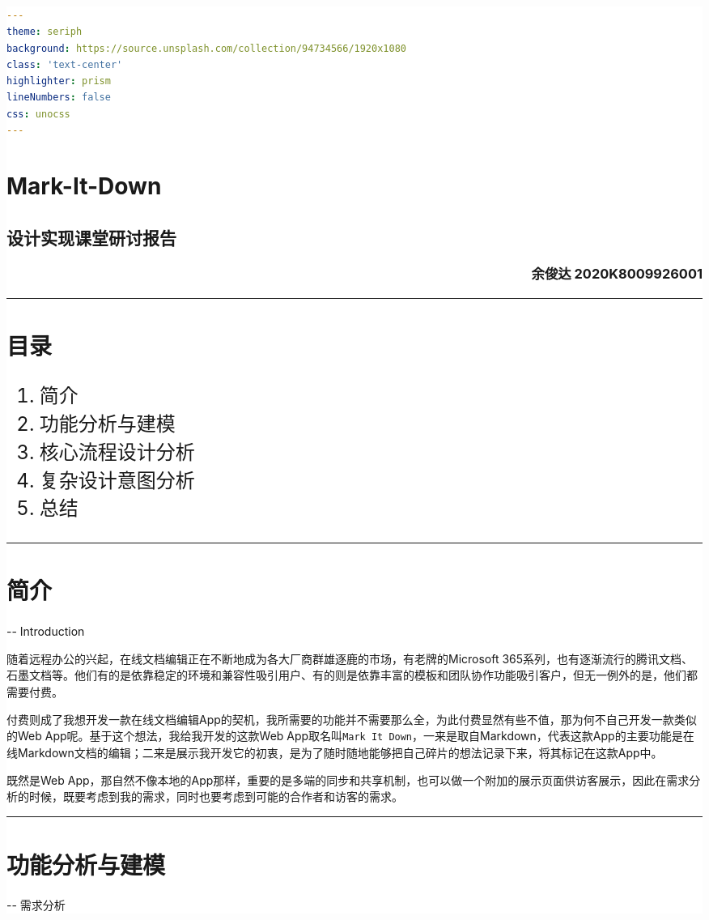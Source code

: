 ```yaml
---
theme: seriph
background: https://source.unsplash.com/collection/94734566/1920x1080
class: 'text-center'
highlighter: prism
lineNumbers: false
css: unocss
---
```


# Mark-It-Down 
## 设计实现课堂研讨报告



<h3 align="right" style="margin-top: 10px"> 余俊达 2020K8009926001 </h3>

---

# 目录

<div class="menu" style="font-size: 24px">

1. 简介
2. 功能分析与建模
3. 核心流程设计分析
4. 复杂设计意图分析
5. 总结

</div>

---

# 简介
-- Introduction

随着远程办公的兴起，在线文档编辑正在不断地成为各大厂商群雄逐鹿的市场，有老牌的Microsoft 365系列，也有逐渐流行的腾讯文档、石墨文档等。他们有的是依靠稳定的环境和兼容性吸引用户、有的则是依靠丰富的模板和团队协作功能吸引客户，但无一例外的是，他们都需要付费。

付费则成了我想开发一款在线文档编辑App的契机，我所需要的功能并不需要那么全，为此付费显然有些不值，那为何不自己开发一款类似的Web App呢。基于这个想法，我给我开发的这款Web App取名叫`Mark It Down`，一来是取自Markdown，代表这款App的主要功能是在线Markdown文档的编辑；二来是展示我开发它的初衷，是为了随时随地能够把自己碎片的想法记录下来，将其标记在这款App中。

既然是Web App，那自然不像本地的App那样，重要的是多端的同步和共享机制，也可以做一个附加的展示页面供访客展示，因此在需求分析的时候，既要考虑到我的需求，同时也要考虑到可能的合作者和访客的需求。

---

# 功能分析与建模
-- 需求分析
